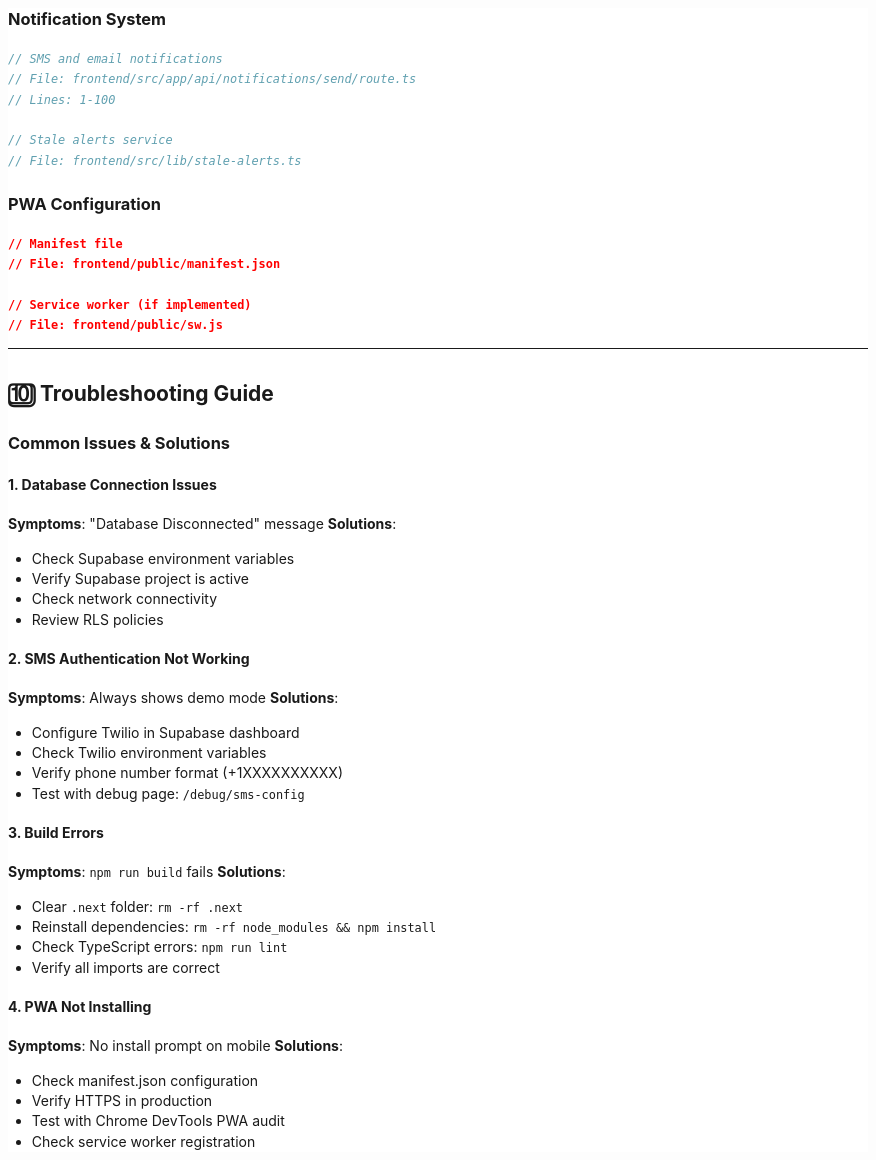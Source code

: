 ### **Notification System**
```typescript
// SMS and email notifications
// File: frontend/src/app/api/notifications/send/route.ts
// Lines: 1-100

// Stale alerts service
// File: frontend/src/lib/stale-alerts.ts
```

### **PWA Configuration**
```json
// Manifest file
// File: frontend/public/manifest.json

// Service worker (if implemented)
// File: frontend/public/sw.js
```

---

## 🔟 Troubleshooting Guide

### **Common Issues & Solutions**

#### **1. Database Connection Issues**
**Symptoms**: "Database Disconnected" message
**Solutions**:
- Check Supabase environment variables
- Verify Supabase project is active
- Check network connectivity
- Review RLS policies

#### **2. SMS Authentication Not Working**
**Symptoms**: Always shows demo mode
**Solutions**:
- Configure Twilio in Supabase dashboard
- Check Twilio environment variables
- Verify phone number format (+1XXXXXXXXXX)
- Test with debug page: `/debug/sms-config`

#### **3. Build Errors**
**Symptoms**: `npm run build` fails
**Solutions**:
- Clear `.next` folder: `rm -rf .next`
- Reinstall dependencies: `rm -rf node_modules && npm install`
- Check TypeScript errors: `npm run lint`
- Verify all imports are correct

#### **4. PWA Not Installing**
**Symptoms**: No install prompt on mobile
**Solutions**:
- Check manifest.json configuration
- Verify HTTPS in production
- Test with Chrome DevTools PWA audit
- Check service worker registration
